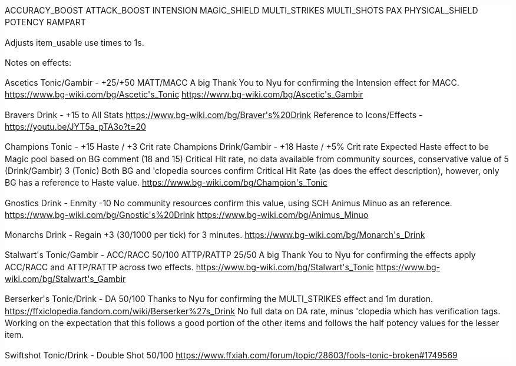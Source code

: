 ACCURACY_BOOST
ATTACK_BOOST
INTENSION
MAGIC_SHIELD
MULTI_STRIKES
MULTI_SHOTS
PAX
PHYSICAL_SHIELD
POTENCY
RAMPART

Adjusts item_usable use times to 1s.

Notes on effects:

Ascetics Tonic/Gambir - +25/+50 MATT/MACC
A big Thank You to Nyu for confirming the Intension effect for MACC.
https://www.bg-wiki.com/bg/Ascetic's_Tonic
https://www.bg-wiki.com/bg/Ascetic's_Gambir

Bravers Drink - +15 to All Stats
https://www.bg-wiki.com/bg/Braver's%20Drink
Reference to Icons/Effects - https://youtu.be/JYT5a_pTA3o?t=20

Champions Tonic - +15 Haste / +3 Crit rate
Champions Drink/Gambir - +18 Haste / +5% Crit rate
Expected Haste effect to be Magic pool based on BG comment (18 and 15)
Critical Hit rate, no data available from community sources, conservative value of 5 (Drink/Gambir) 3 (Tonic)
Both BG and 'clopedia sources confirm Critical Hit Rate (as does the effect description), however, only BG has a reference to Haste value.
https://www.bg-wiki.com/bg/Champion's_Tonic

Gnostics Drink - Enmity -10
No community resources confirm this value, using SCH Animus Minuo as an reference.
https://www.bg-wiki.com/bg/Gnostic's%20Drink
https://www.bg-wiki.com/bg/Animus_Minuo

Monarchs Drink - Regain +3 (30/1000 per tick) for 3 minutes.
https://www.bg-wiki.com/bg/Monarch's_Drink

Stalwart's Tonic/Gambir - ACC/RACC 50/100 ATTP/RATTP 25/50
A big Thank You to Nyu for confirming the effects apply ACC/RACC and ATTP/RATTP across two effects.
https://www.bg-wiki.com/bg/Stalwart's_Tonic
https://www.bg-wiki.com/bg/Stalwart's_Gambir

Berserker's Tonic/Drink - DA 50/100
Thanks to Nyu for confirming the MULTI_STRIKES effect and 1m duration.
https://ffxiclopedia.fandom.com/wiki/Berserker%27s_Drink
No full data on DA rate, minus 'clopedia which has verification tags. Working on the expectation that this follows a good portion of the other items and follows the half potency values for the lesser item.

Swiftshot Tonic/Drink - Double Shot 50/100
https://www.ffxiah.com/forum/topic/28603/fools-tonic-broken#1749569
